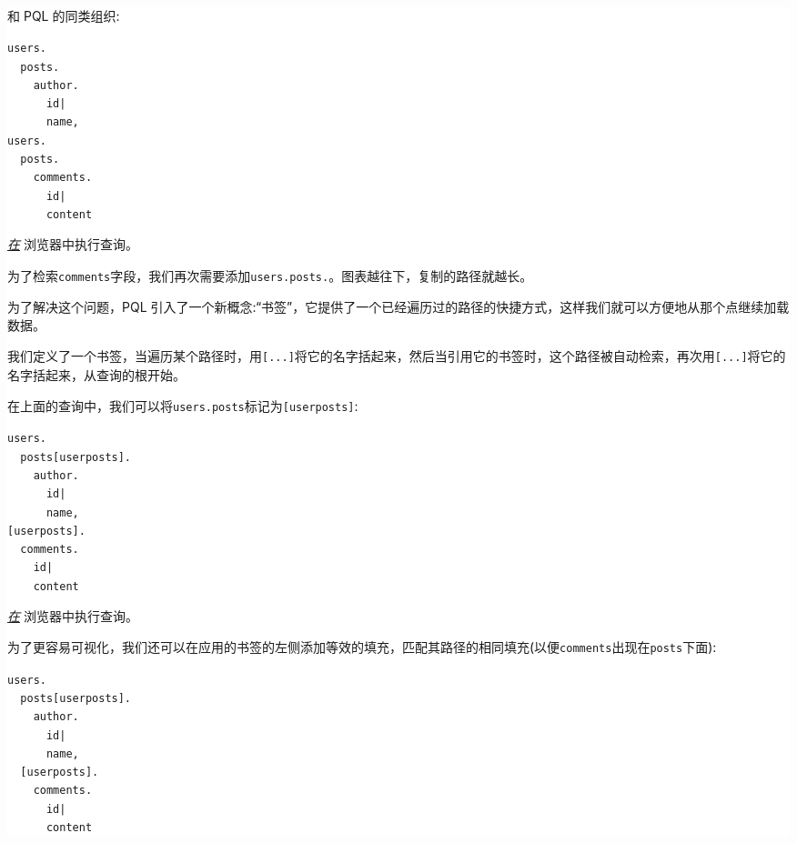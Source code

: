 和 PQL 的同类组织:

```
users.
  posts.
    author.
      id|
      name,
users.
  posts.
    comments.
      id|
      content

```

[*在*](https://nextapi.getpop.org/api/graphql/?query=users.posts.author.id%7Cname,users.posts.comments.id%7Ccontent) 浏览器中执行查询。

为了检索`comments`字段，我们再次需要添加`users.posts.`。图表越往下，复制的路径就越长。

为了解决这个问题，PQL 引入了一个新概念:“书签”，它提供了一个已经遍历过的路径的快捷方式，这样我们就可以方便地从那个点继续加载数据。

我们定义了一个书签，当遍历某个路径时，用`[...]`将它的名字括起来，然后当引用它的书签时，这个路径被自动检索，再次用`[...]`将它的名字括起来，从查询的根开始。

在上面的查询中，我们可以将`users.posts`标记为`[userposts]`:

```
users.
  posts[userposts].
    author.
      id|
      name,
[userposts].
  comments.
    id|
    content

```

[*在*](https://nextapi.getpop.org/api/graphql/?query=users.posts%5Buserposts%5D.author.id%7Cname,%5Buserposts%5D.comments.id%7Ccontent) 浏览器中执行查询。

为了更容易可视化，我们还可以在应用的书签的左侧添加等效的填充，匹配其路径的相同填充(以便`comments`出现在`posts`下面):

```
users.
  posts[userposts].
    author.
      id|
      name,
  [userposts].
    comments.
      id|
      content

```
